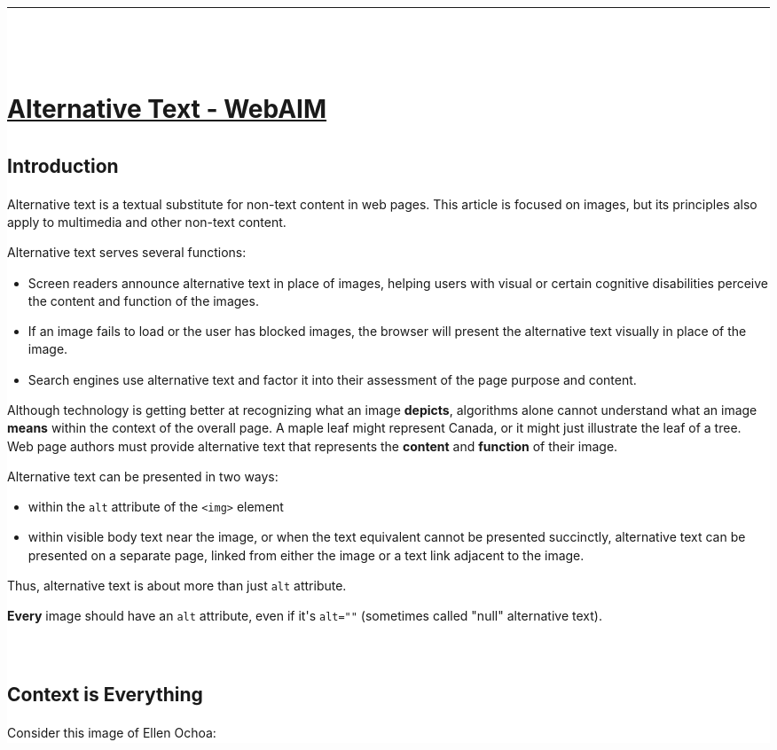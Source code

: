 <hr>
<br>
<br>

# [Alternative Text - WebAIM](https://webaim.org/techniques/alttext/)

## Introduction

Alternative text is a textual substitute for non-text content in web pages. This article is focused on images, but its principles also apply to multimedia and other non-text content.

Alternative text serves several functions:

- Screen readers announce alternative text in place of images, helping users with visual or certain cognitive disabilities perceive the content and function of the images.

- If an image fails to load or the user has blocked images, the browser will present the alternative text visually in place of the image.

- Search engines use alternative text and factor it into their assessment of the page purpose and content.

Although technology is getting better at recognizing what an image **depicts**, algorithms alone cannot understand what an image **means** within the context of the overall page. A maple leaf might represent Canada, or it might just illustrate the leaf of a tree. Web page authors must provide alternative text that represents the **content** and **function** of their image.

Alternative text can be presented in two ways:

- within the `alt` attribute of the `<img>` element

- within visible body text near the image, or when the text equivalent cannot be presented succinctly, alternative text can be presented on a separate page, linked from either the image or a text link adjacent to the image.

Thus, alternative text is about more than just `alt` attribute.

**Every** image should have an `alt` attribute, even if it's `alt=""` (sometimes called "null" alternative text).

<br>

## Context is Everything

Consider this image of Ellen Ochoa:
